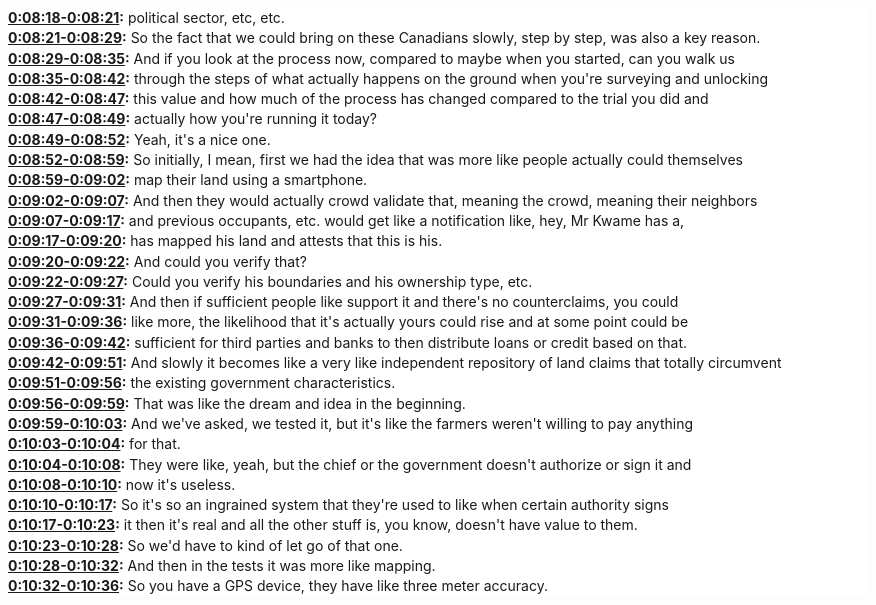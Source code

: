 **[0:08:18-0:08:21](https://investinginregenerativeagriculture.com/2017/05/01/thomas-vaassen/#t=0:08:18):**  political sector, etc, etc.  
**[0:08:21-0:08:29](https://investinginregenerativeagriculture.com/2017/05/01/thomas-vaassen/#t=0:08:21):**  So the fact that we could bring on these Canadians slowly, step by step, was also a key reason.  
**[0:08:29-0:08:35](https://investinginregenerativeagriculture.com/2017/05/01/thomas-vaassen/#t=0:08:29):**  And if you look at the process now, compared to maybe when you started, can you walk us  
**[0:08:35-0:08:42](https://investinginregenerativeagriculture.com/2017/05/01/thomas-vaassen/#t=0:08:35):**  through the steps of what actually happens on the ground when you're surveying and unlocking  
**[0:08:42-0:08:47](https://investinginregenerativeagriculture.com/2017/05/01/thomas-vaassen/#t=0:08:42):**  this value and how much of the process has changed compared to the trial you did and  
**[0:08:47-0:08:49](https://investinginregenerativeagriculture.com/2017/05/01/thomas-vaassen/#t=0:08:47):**  actually how you're running it today?  
**[0:08:49-0:08:52](https://investinginregenerativeagriculture.com/2017/05/01/thomas-vaassen/#t=0:08:49):**  Yeah, it's a nice one.  
**[0:08:52-0:08:59](https://investinginregenerativeagriculture.com/2017/05/01/thomas-vaassen/#t=0:08:52):**  So initially, I mean, first we had the idea that was more like people actually could themselves  
**[0:08:59-0:09:02](https://investinginregenerativeagriculture.com/2017/05/01/thomas-vaassen/#t=0:08:59):**  map their land using a smartphone.  
**[0:09:02-0:09:07](https://investinginregenerativeagriculture.com/2017/05/01/thomas-vaassen/#t=0:09:02):**  And then they would actually crowd validate that, meaning the crowd, meaning their neighbors  
**[0:09:07-0:09:17](https://investinginregenerativeagriculture.com/2017/05/01/thomas-vaassen/#t=0:09:07):**  and previous occupants, etc. would get like a notification like, hey, Mr Kwame has a,  
**[0:09:17-0:09:20](https://investinginregenerativeagriculture.com/2017/05/01/thomas-vaassen/#t=0:09:17):**  has mapped his land and attests that this is his.  
**[0:09:20-0:09:22](https://investinginregenerativeagriculture.com/2017/05/01/thomas-vaassen/#t=0:09:20):**  And could you verify that?  
**[0:09:22-0:09:27](https://investinginregenerativeagriculture.com/2017/05/01/thomas-vaassen/#t=0:09:22):**  Could you verify his boundaries and his ownership type, etc.  
**[0:09:27-0:09:31](https://investinginregenerativeagriculture.com/2017/05/01/thomas-vaassen/#t=0:09:27):**  And then if sufficient people like support it and there's no counterclaims, you could  
**[0:09:31-0:09:36](https://investinginregenerativeagriculture.com/2017/05/01/thomas-vaassen/#t=0:09:31):**  like more, the likelihood that it's actually yours could rise and at some point could be  
**[0:09:36-0:09:42](https://investinginregenerativeagriculture.com/2017/05/01/thomas-vaassen/#t=0:09:36):**  sufficient for third parties and banks to then distribute loans or credit based on that.  
**[0:09:42-0:09:51](https://investinginregenerativeagriculture.com/2017/05/01/thomas-vaassen/#t=0:09:42):**  And slowly it becomes like a very like independent repository of land claims that totally circumvent  
**[0:09:51-0:09:56](https://investinginregenerativeagriculture.com/2017/05/01/thomas-vaassen/#t=0:09:51):**  the existing government characteristics.  
**[0:09:56-0:09:59](https://investinginregenerativeagriculture.com/2017/05/01/thomas-vaassen/#t=0:09:56):**  That was like the dream and idea in the beginning.  
**[0:09:59-0:10:03](https://investinginregenerativeagriculture.com/2017/05/01/thomas-vaassen/#t=0:09:59):**  And we've asked, we tested it, but it's like the farmers weren't willing to pay anything  
**[0:10:03-0:10:04](https://investinginregenerativeagriculture.com/2017/05/01/thomas-vaassen/#t=0:10:03):**  for that.  
**[0:10:04-0:10:08](https://investinginregenerativeagriculture.com/2017/05/01/thomas-vaassen/#t=0:10:04):**  They were like, yeah, but the chief or the government doesn't authorize or sign it and  
**[0:10:08-0:10:10](https://investinginregenerativeagriculture.com/2017/05/01/thomas-vaassen/#t=0:10:08):**  now it's useless.  
**[0:10:10-0:10:17](https://investinginregenerativeagriculture.com/2017/05/01/thomas-vaassen/#t=0:10:10):**  So it's so an ingrained system that they're used to like when certain authority signs  
**[0:10:17-0:10:23](https://investinginregenerativeagriculture.com/2017/05/01/thomas-vaassen/#t=0:10:17):**  it then it's real and all the other stuff is, you know, doesn't have value to them.  
**[0:10:23-0:10:28](https://investinginregenerativeagriculture.com/2017/05/01/thomas-vaassen/#t=0:10:23):**  So we'd have to kind of let go of that one.  
**[0:10:28-0:10:32](https://investinginregenerativeagriculture.com/2017/05/01/thomas-vaassen/#t=0:10:28):**  And then in the tests it was more like mapping.  
**[0:10:32-0:10:36](https://investinginregenerativeagriculture.com/2017/05/01/thomas-vaassen/#t=0:10:32):**  So you have a GPS device, they have like three meter accuracy.  